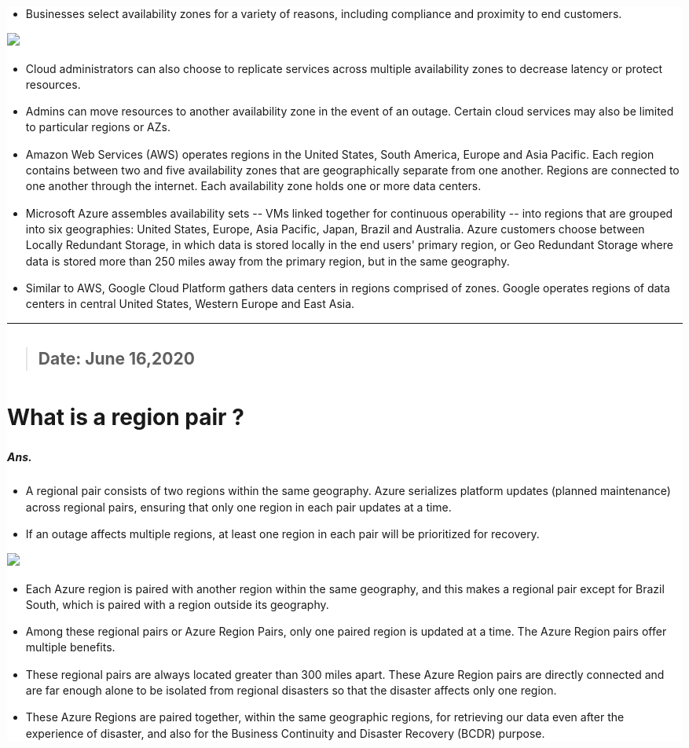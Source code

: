- Businesses select availability zones for a variety of reasons, including compliance and proximity to end customers.

![](https://docs.aws.amazon.com/documentdb/latest/developerguide/images/RegionsAndAZs.png)

- Cloud administrators can also choose to replicate services across multiple availability zones to decrease latency or protect resources.

- Admins can move resources to another availability zone in the event of an outage. Certain cloud services may also be limited to particular regions or AZs.

- Amazon Web Services (AWS) operates regions in the United States, South America, Europe and Asia Pacific. Each region contains between two and five availability zones that are geographically separate from one another. Regions are connected to one another through the internet. Each availability zone holds one or more data centers.

- Microsoft Azure assembles availability sets -- VMs linked together for continuous operability -- into regions that are grouped into six geographies: United States, Europe, Asia Pacific, Japan, Brazil and Australia. Azure customers choose between Locally Redundant Storage, in which data is stored locally in the end users' primary region, or Geo Redundant Storage where data is stored more than 250 miles away from the primary region, but in the same geography.

- Similar to AWS, Google Cloud Platform gathers data centers in regions comprised of zones. Google operates regions of data centers in central United States, Western Europe and East Asia.

_ _ _ _ _ _ _ _ _ _

> ## Date: June 16,2020

#  What is a region pair ?

##### Ans.

- A regional pair consists of two regions within the same geography. Azure serializes platform updates (planned maintenance) across regional pairs, ensuring that only one region in each pair updates at a time.

- If an outage affects multiple regions, at least one region in each pair will be prioritized for recovery.

![](https://docs.microsoft.com/en-us/azure/media/best-practices-availability-paired-regions/georegiondatacenter.png)

- Each Azure region is paired with another region within the same geography, and this makes a regional pair except for Brazil South, which is paired with a region outside its geography.

- Among these regional pairs or Azure Region Pairs, only one paired region is updated at a time. The Azure Region pairs offer multiple benefits.

- These regional pairs are always located greater than 300 miles apart. These Azure Region pairs are directly connected and are far enough alone to be isolated from regional disasters so that the disaster affects only one region.

- These Azure Regions are paired together, within the same geographic regions, for retrieving our data even after the experience of disaster, and also for the Business Continuity and Disaster Recovery (BCDR) purpose.
